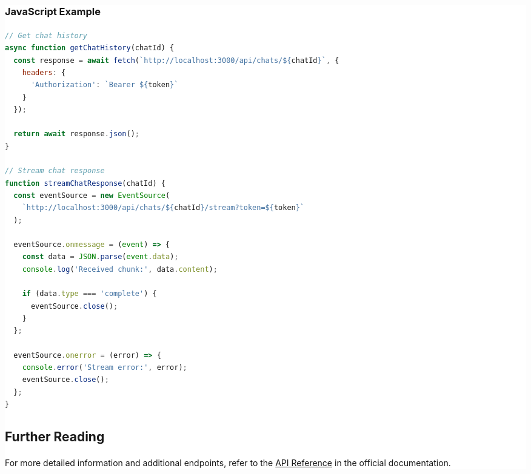 ### JavaScript Example

```javascript
// Get chat history
async function getChatHistory(chatId) {
  const response = await fetch(`http://localhost:3000/api/chats/${chatId}`, {
    headers: {
      'Authorization': `Bearer ${token}`
    }
  });
  
  return await response.json();
}

// Stream chat response
function streamChatResponse(chatId) {
  const eventSource = new EventSource(
    `http://localhost:3000/api/chats/${chatId}/stream?token=${token}`
  );
  
  eventSource.onmessage = (event) => {
    const data = JSON.parse(event.data);
    console.log('Received chunk:', data.content);
    
    if (data.type === 'complete') {
      eventSource.close();
    }
  };
  
  eventSource.onerror = (error) => {
    console.error('Stream error:', error);
    eventSource.close();
  };
}
```

## Further Reading

For more detailed information and additional endpoints, refer to the [API Reference](https://docs.openwebui.com/api-reference) in the official documentation.
